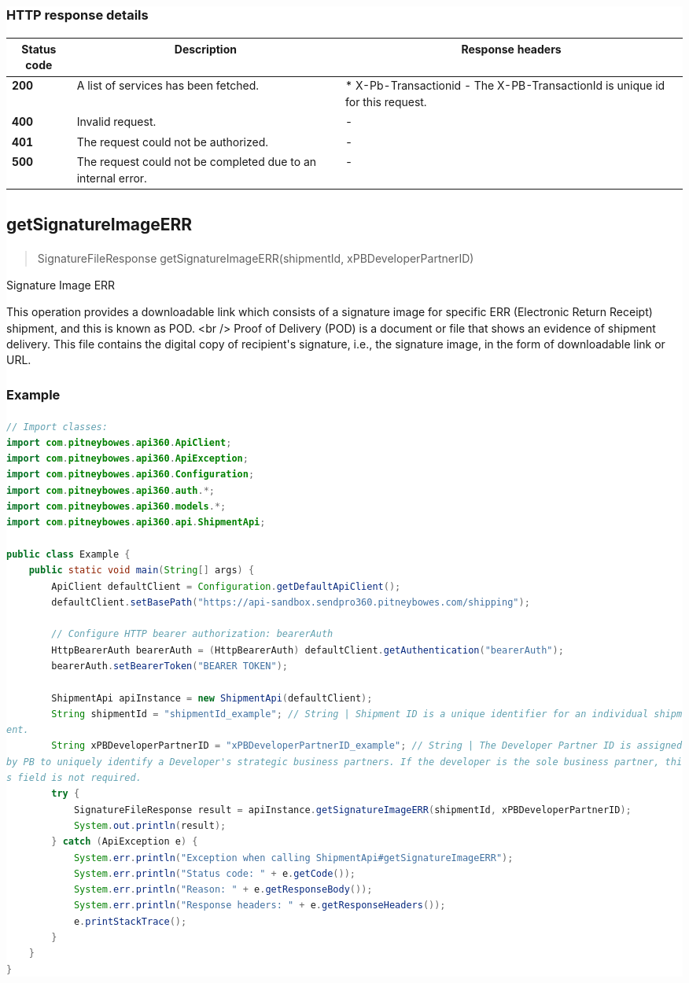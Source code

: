 
### HTTP response details
| Status code | Description | Response headers |
|-------------|-------------|------------------|
| **200** | A list of services has been fetched. |  * X-Pb-Transactionid - The X-PB-TransactionId is unique id for this request. <br>  |
| **400** | Invalid request. |  -  |
| **401** | The request could not be authorized. |  -  |
| **500** | The request could not be completed due to an internal error. |  -  |


## getSignatureImageERR

> SignatureFileResponse getSignatureImageERR(shipmentId, xPBDeveloperPartnerID)

Signature Image ERR

This operation provides a downloadable link which consists of a signature image for specific ERR (Electronic Return Receipt) shipment, and this is known as POD. &lt;br /&gt; Proof of Delivery (POD) is a document or file that shows an evidence of shipment delivery. This file contains the digital copy of recipient&#39;s signature, i.e., the signature image, in the form of downloadable link or URL.

### Example

```java
// Import classes:
import com.pitneybowes.api360.ApiClient;
import com.pitneybowes.api360.ApiException;
import com.pitneybowes.api360.Configuration;
import com.pitneybowes.api360.auth.*;
import com.pitneybowes.api360.models.*;
import com.pitneybowes.api360.api.ShipmentApi;

public class Example {
    public static void main(String[] args) {
        ApiClient defaultClient = Configuration.getDefaultApiClient();
        defaultClient.setBasePath("https://api-sandbox.sendpro360.pitneybowes.com/shipping");
        
        // Configure HTTP bearer authorization: bearerAuth
        HttpBearerAuth bearerAuth = (HttpBearerAuth) defaultClient.getAuthentication("bearerAuth");
        bearerAuth.setBearerToken("BEARER TOKEN");

        ShipmentApi apiInstance = new ShipmentApi(defaultClient);
        String shipmentId = "shipmentId_example"; // String | Shipment ID is a unique identifier for an individual shipment.
        String xPBDeveloperPartnerID = "xPBDeveloperPartnerID_example"; // String | The Developer Partner ID is assigned by PB to uniquely identify a Developer's strategic business partners. If the developer is the sole business partner, this field is not required.
        try {
            SignatureFileResponse result = apiInstance.getSignatureImageERR(shipmentId, xPBDeveloperPartnerID);
            System.out.println(result);
        } catch (ApiException e) {
            System.err.println("Exception when calling ShipmentApi#getSignatureImageERR");
            System.err.println("Status code: " + e.getCode());
            System.err.println("Reason: " + e.getResponseBody());
            System.err.println("Response headers: " + e.getResponseHeaders());
            e.printStackTrace();
        }
    }
}
```
